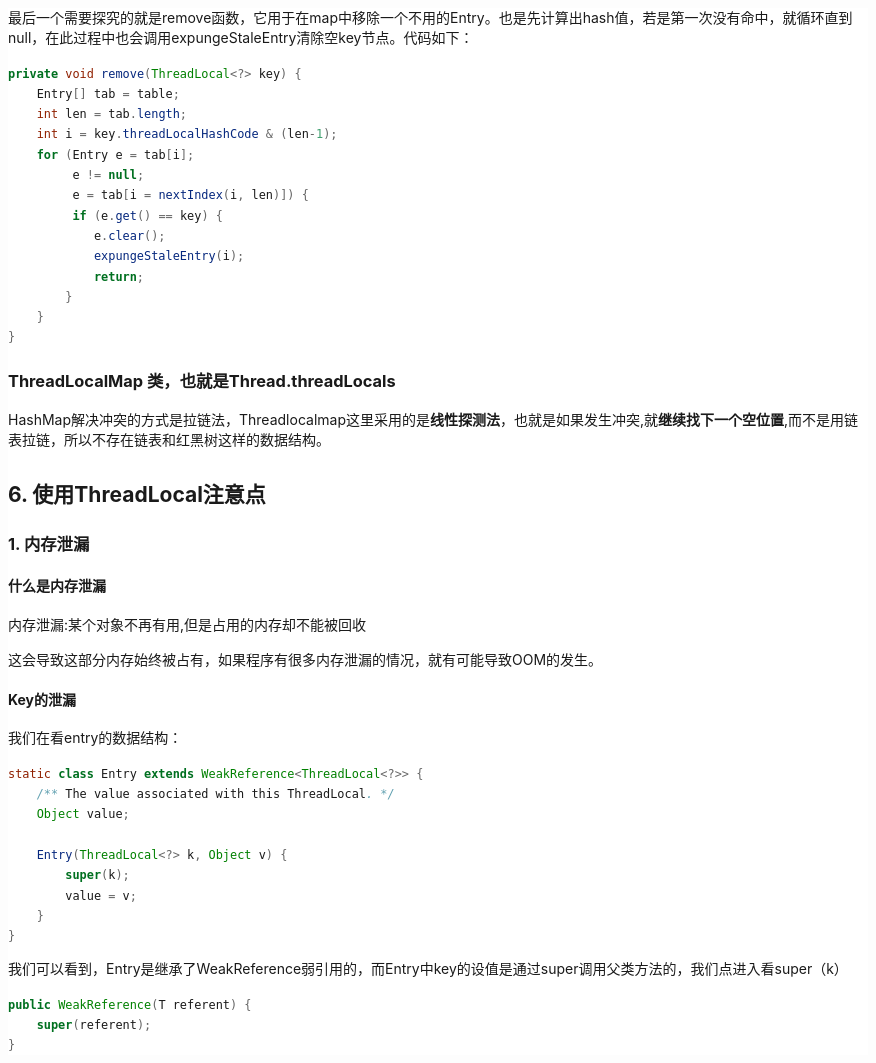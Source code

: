 最后一个需要探究的就是remove函数，它用于在map中移除一个不用的Entry。也是先计算出hash值，若是第一次没有命中，就循环直到null，在此过程中也会调用expungeStaleEntry清除空key节点。代码如下：

```java
private void remove(ThreadLocal<?> key) {
    Entry[] tab = table;
    int len = tab.length;
    int i = key.threadLocalHashCode & (len-1);
    for (Entry e = tab[i];
         e != null;
         e = tab[i = nextIndex(i, len)]) {
         if (e.get() == key) {
            e.clear();
            expungeStaleEntry(i);
            return;
        }
    }
}
```

### ThreadLocalMap 类，也就是Thread.threadLocals

HashMap解决冲突的方式是拉链法，Threadlocalmap这里采用的是**线性探测法**，也就是如果发生冲突,就**继续找下一个空位置**,而不是用链表拉链，所以不存在链表和红黑树这样的数据结构。

## 6. 使用ThreadLocal注意点

### 1. 内存泄漏

#### 什么是内存泄漏

内存泄漏:某个对象不再有用,但是占用的内存却不能被回收

这会导致这部分内存始终被占有，如果程序有很多内存泄漏的情况，就有可能导致OOM的发生。

#### Key的泄漏

我们在看entry的数据结构：

```java
static class Entry extends WeakReference<ThreadLocal<?>> {
    /** The value associated with this ThreadLocal. */
    Object value;

    Entry(ThreadLocal<?> k, Object v) {
        super(k);
        value = v;
    }
}
```

我们可以看到，Entry是继承了WeakReference弱引用的，而Entry中key的设值是通过super调用父类方法的，我们点进入看super（k）

```java
public WeakReference(T referent) {
    super(referent);
}
```
